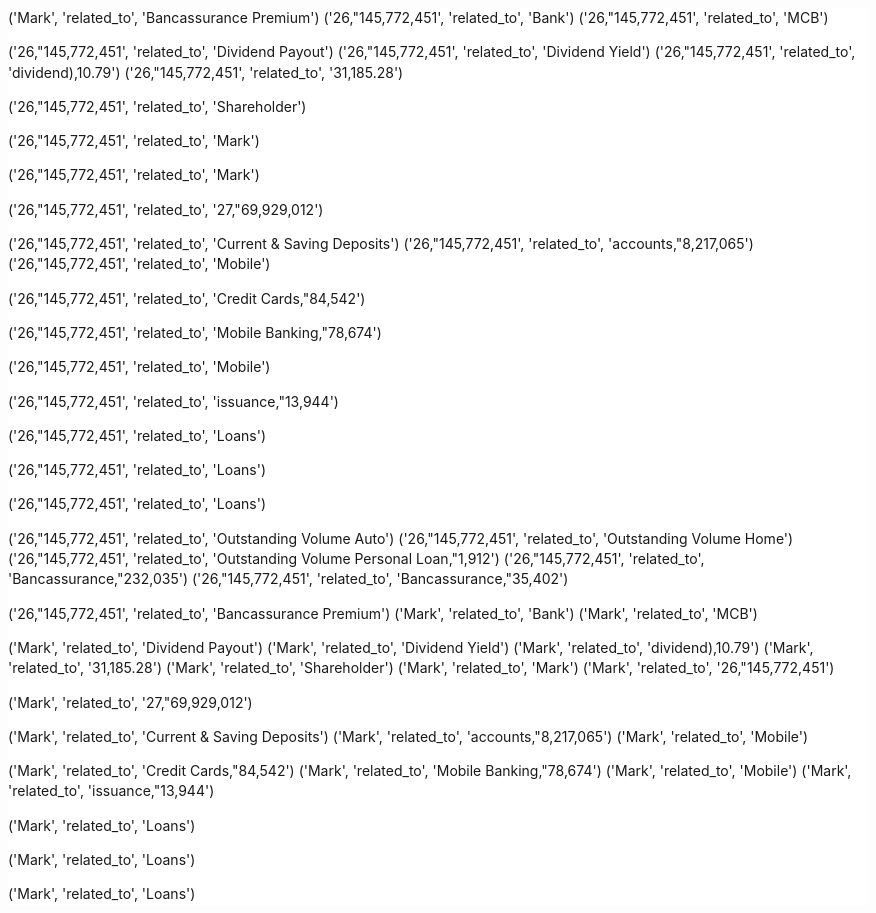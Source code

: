 ('Mark', 'related_to', 'Bancassurance Premium') ('26,"145,772,451', 'related_to', 'Bank')
('26,"145,772,451', 'related_to', 'MCB')

('26,"145,772,451', 'related_to', 'Dividend Payout') ('26,"145,772,451', 'related_to', 'Dividend Yield') ('26,"145,772,451', 'related_to', 'dividend),10.79')
('26,"145,772,451', 'related_to', '31,185.28')

('26,"145,772,451', 'related_to', 'Shareholder')

('26,"145,772,451', 'related_to', 'Mark')

('26,"145,772,451', 'related_to', 'Mark')

('26,"145,772,451', 'related_to', '27,"69,929,012')

('26,"145,772,451', 'related_to', 'Current & Saving Deposits') ('26,"145,772,451', 'related_to', 'accounts,"8,217,065')
('26,"145,772,451', 'related_to', 'Mobile')

('26,"145,772,451', 'related_to', 'Credit Cards,"84,542')

('26,"145,772,451', 'related_to', 'Mobile Banking,"78,674')

('26,"145,772,451', 'related_to', 'Mobile')

('26,"145,772,451', 'related_to', 'issuance,"13,944')

('26,"145,772,451', 'related_to', 'Loans')

('26,"145,772,451', 'related_to', 'Loans')

('26,"145,772,451', 'related_to', 'Loans')

('26,"145,772,451', 'related_to', 'Outstanding Volume Auto') ('26,"145,772,451', 'related_to', 'Outstanding Volume Home') ('26,"145,772,451', 'related_to', 'Outstanding Volume Personal Loan,"1,912') ('26,"145,772,451', 'related_to', 'Bancassurance,"232,035')
('26,"145,772,451', 'related_to', 'Bancassurance,"35,402')
 
('26,"145,772,451', 'related_to', 'Bancassurance Premium') ('Mark', 'related_to', 'Bank')
('Mark', 'related_to', 'MCB')

('Mark', 'related_to', 'Dividend Payout') ('Mark', 'related_to', 'Dividend Yield') ('Mark', 'related_to', 'dividend),10.79')
('Mark', 'related_to', '31,185.28') ('Mark', 'related_to', 'Shareholder') ('Mark', 'related_to', 'Mark')
('Mark', 'related_to', '26,"145,772,451')

('Mark', 'related_to', '27,"69,929,012')

('Mark', 'related_to', 'Current & Saving Deposits') ('Mark', 'related_to', 'accounts,"8,217,065')
('Mark', 'related_to', 'Mobile')

('Mark', 'related_to', 'Credit Cards,"84,542') ('Mark', 'related_to', 'Mobile Banking,"78,674') ('Mark', 'related_to', 'Mobile')
('Mark', 'related_to', 'issuance,"13,944')

('Mark', 'related_to', 'Loans')

('Mark', 'related_to', 'Loans')

('Mark', 'related_to', 'Loans')
